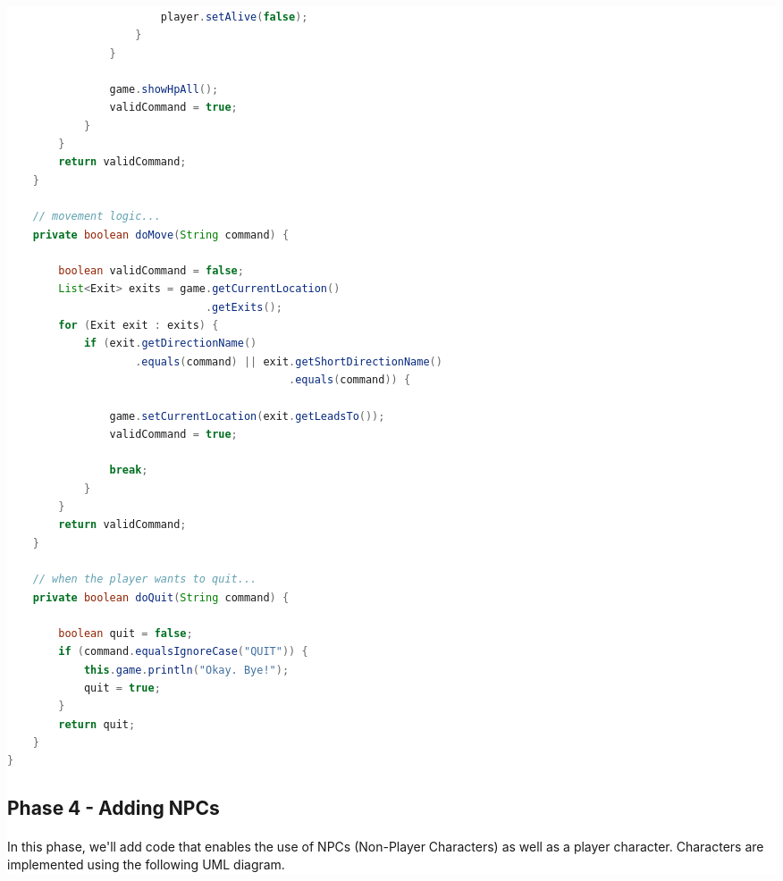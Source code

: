```java
                        player.setAlive(false);
                    }
                }

                game.showHpAll();
                validCommand = true;
            }
        }
        return validCommand;
    }

    // movement logic...
    private boolean doMove(String command) {

        boolean validCommand = false;
        List<Exit> exits = game.getCurrentLocation()
                               .getExits();
        for (Exit exit : exits) {
            if (exit.getDirectionName()
                    .equals(command) || exit.getShortDirectionName()
                                            .equals(command)) {

                game.setCurrentLocation(exit.getLeadsTo());
                validCommand = true;

                break;
            }
        }
        return validCommand;
    }

    // when the player wants to quit...
    private boolean doQuit(String command) {

        boolean quit = false;
        if (command.equalsIgnoreCase("QUIT")) {
            this.game.println("Okay. Bye!");
            quit = true;
        }
        return quit;
    }
}
```
## Phase 4 - Adding NPCs
In this phase, we'll add code that enables the use of NPCs (Non-Player
 Characters)  as well as a player character.  Characters are implemented
 using the following UML diagram.
